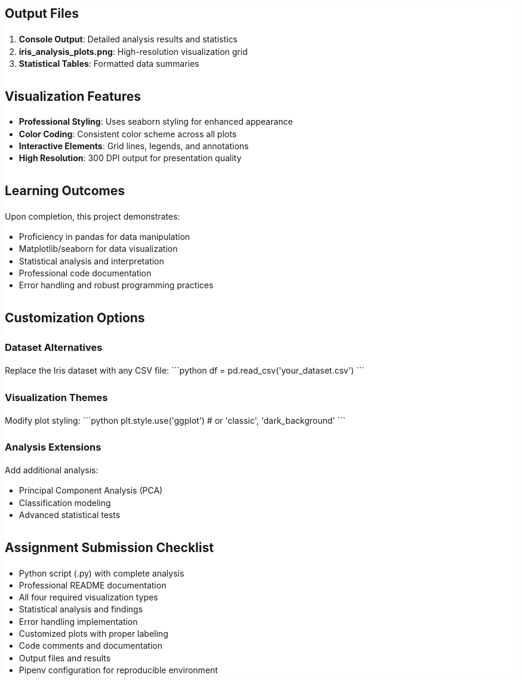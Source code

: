 ##  Output Files

1. **Console Output**: Detailed analysis results and statistics
2. **iris_analysis_plots.png**: High-resolution visualization grid
3. **Statistical Tables**: Formatted data summaries

## Visualization Features

- **Professional Styling**: Uses seaborn styling for enhanced appearance
- **Color Coding**: Consistent color scheme across all plots
- **Interactive Elements**: Grid lines, legends, and annotations
- **High Resolution**: 300 DPI output for presentation quality

##  Learning Outcomes

Upon completion, this project demonstrates:
- Proficiency in pandas for data manipulation
- Matplotlib/seaborn for data visualization
- Statistical analysis and interpretation
- Professional code documentation
- Error handling and robust programming practices

##  Customization Options

### Dataset Alternatives
Replace the Iris dataset with any CSV file:
\`\`\`python
df = pd.read_csv('your_dataset.csv')
\`\`\`

### Visualization Themes
Modify plot styling:
\`\`\`python
plt.style.use('ggplot')  # or 'classic', 'dark_background'
\`\`\`

### Analysis Extensions
Add additional analysis:
- Principal Component Analysis (PCA)
- Classification modeling
- Advanced statistical tests

##  Assignment Submission Checklist

-  Python script (.py) with complete analysis
-  Professional README documentation
-  All four required visualization types
-  Statistical analysis and findings
-  Error handling implementation
-  Customized plots with proper labeling
-  Code comments and documentation
-  Output files and results
-  Pipenv configuration for reproducible environment

